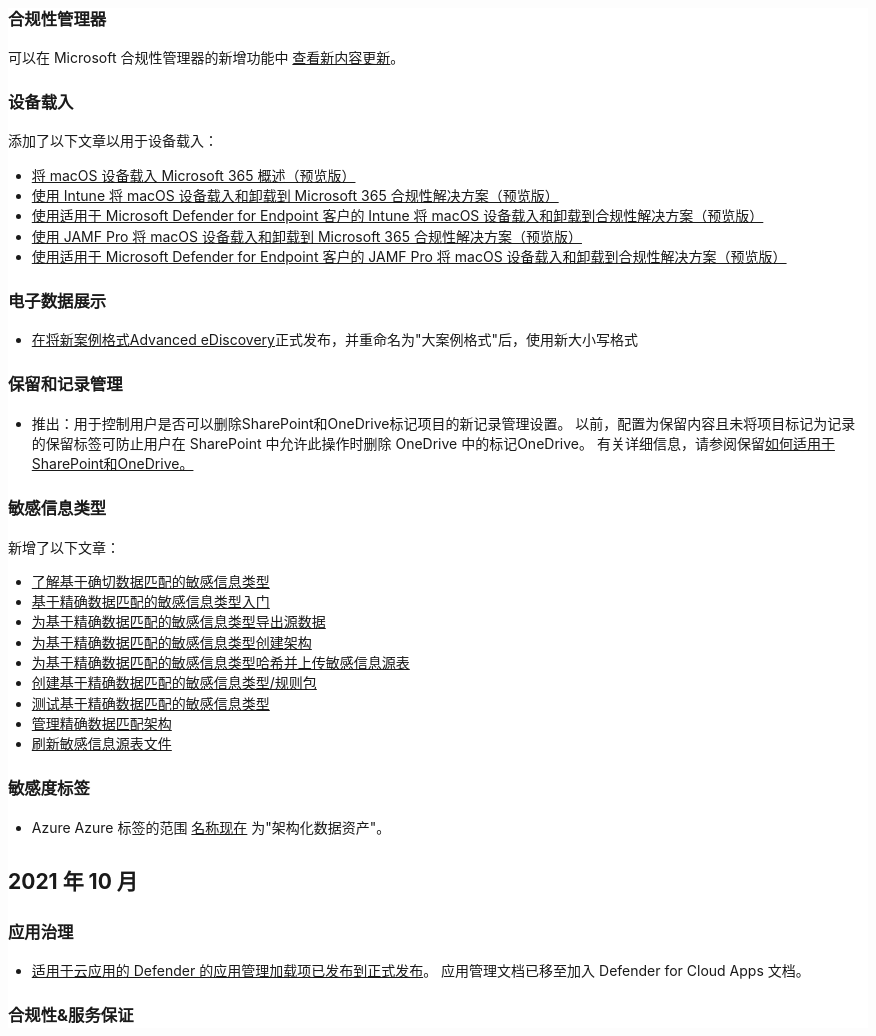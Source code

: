 ### <a name="compliance-manager"></a>合规性管理器

可以在 Microsoft 合规性管理器的新增功能中 [查看新内容更新](compliance-manager-whats-new.md)。

### <a name="device-onboarding"></a>设备载入

添加了以下文章以用于设备载入：

- [将 macOS 设备载入 Microsoft 365 概述（预览版）](device-onboarding-macos-overview.md)
- [使用 Intune 将 macOS 设备载入和卸载到 Microsoft 365 合规性解决方案（预览版）](device-onboarding-offboarding-macos-intune.md)
- [使用适用于 Microsoft Defender for Endpoint 客户的 Intune 将 macOS 设备载入和卸载到合规性解决方案（预览版）](device-onboarding-offboarding-macos-intune-mde.md)
- [使用 JAMF Pro 将 macOS 设备载入和卸载到 Microsoft 365 合规性解决方案（预览版）](device-onboarding-offboarding-macos-jamfpro.md)
- [使用适用于 Microsoft Defender for Endpoint 客户的 JAMF Pro 将 macOS 设备载入和卸载到合规性解决方案（预览版）](device-onboarding-offboarding-macos-jamfpro-mde.md)

### <a name="ediscovery"></a>电子数据展示

- [在将新案例格式Advanced eDiscovery](advanced-ediscovery-new-case-format.md)正式发布，并重命名为"大案例格式"后，使用新大小写格式

### <a name="retention-and-records-management"></a>保留和记录管理
- 推出：用于控制用户是否可以删除SharePoint和OneDrive标记项目的新记录管理设置。 以前，配置为保留内容且未将项目标记为记录的保留标签可防止用户在 SharePoint 中允许此操作时删除 OneDrive 中的标记OneDrive。 有关详细信息，请参阅保留[如何适用于SharePoint和OneDrive。](retention-policies-sharepoint.md#how-retention-works-for-sharepoint-and-onedrive)

### <a name="sensitive-information-types"></a>敏感信息类型

新增了以下文章：

- [了解基于确切数据匹配的敏感信息类型](sit-learn-about-exact-data-match-based-sits.md)
- [基于精确数据匹配的敏感信息类型入门](sit-get-started-exact-data-match-based-sits-overview.md)
- [为基于精确数据匹配的敏感信息类型导出源数据](sit-get-started-exact-data-match-export-data.md)
- [为基于精确数据匹配的敏感信息类型创建架构](sit-get-started-exact-data-match-create-schema.md)
- [为基于精确数据匹配的敏感信息类型哈希并上传敏感信息源表](sit-get-started-exact-data-match-hash-upload.md)
- [创建基于精确数据匹配的敏感信息类型/规则包](sit-get-started-exact-data-match-create-rule-package.md)
- [测试基于精确数据匹配的敏感信息类型](sit-get-started-exact-data-match-test.md)
- [管理精确数据匹配架构](sit-use-exact-data-manage-schema.md)
- [刷新敏感信息源表文件](sit-use-exact-data-refresh-data.md)

### <a name="sensitivity-labels"></a>敏感度标签
- Azure Azure 标签的范围 [名称现在](/azure/purview/create-sensitivity-label) 为"架构化数据资产"。

## <a name="october-2021"></a>2021 年 10 月

### <a name="app-governance"></a>应用治理

- [适用于云应用的 Defender 的应用管理加载项已发布到正式发布](/cloud-app-security/app-governance-manage-app-governance)。 应用管理文档已移至加入 Defender for Cloud Apps 文档。

### <a name="compliance--service-assurance"></a>合规性&服务保证
